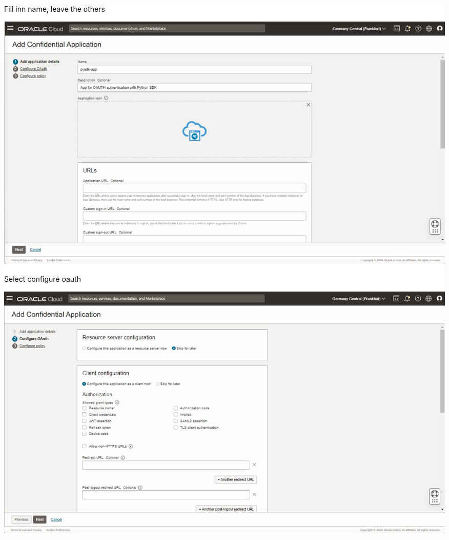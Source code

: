 Fill inn name, leave the others 

![files/app3.jpg](files/app3.jpg)

Select configure oauth  

![files/app4.jpg](files/app4.jpg)

